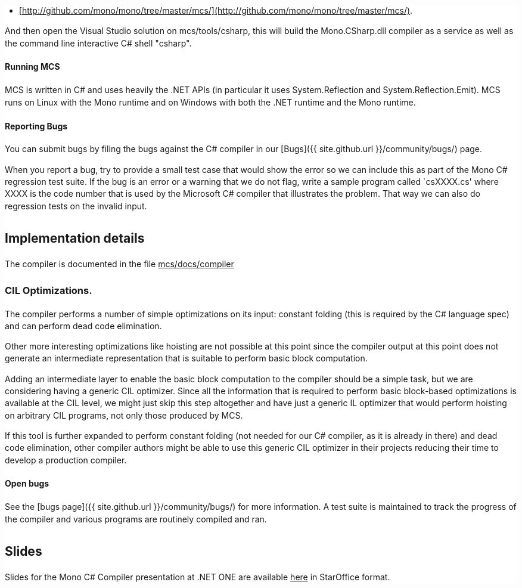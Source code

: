 -   [http://github.com/mono/mono/tree/master/mcs/](http://github.com/mono/mono/tree/master/mcs/).

And then open the Visual Studio solution on mcs/tools/csharp, this will build the Mono.CSharp.dll compiler as a service as well as the command line interactive C\# shell "csharp".

#### Running MCS

MCS is written in C\# and uses heavily the .NET APIs (in particular it uses System.Reflection and System.Reflection.Emit). MCS runs on Linux with the Mono runtime and on Windows with both the .NET runtime and the Mono runtime.

#### Reporting Bugs

You can submit bugs by filing the bugs against the C\# compiler in our [Bugs]({{ site.github.url }}/community/bugs/) page.

When you report a bug, try to provide a small test case that would show the error so we can include this as part of the Mono C\# regression test suite. If the bug is an error or a warning that we do not flag, write a sample program called \`csXXXX.cs' where XXXX is the code number that is used by the Microsoft C\# compiler that illustrates the problem. That way we can also do regression tests on the invalid input.

Implementation details
----------------------

The compiler is documented in the file [mcs/docs/compiler](http://github.com/mono/mono/blob/master/mcs/docs/compiler.txt)

### CIL Optimizations.

The compiler performs a number of simple optimizations on its input: constant folding (this is required by the C\# language spec) and can perform dead code elimination.

Other more interesting optimizations like hoisting are not possible at this point since the compiler output at this point does not generate an intermediate representation that is suitable to perform basic block computation.

Adding an intermediate layer to enable the basic block computation to the compiler should be a simple task, but we are considering having a generic CIL optimizer. Since all the information that is required to perform basic block-based optimizations is available at the CIL level, we might just skip this step altogether and have just a generic IL optimizer that would perform hoisting on arbitrary CIL programs, not only those produced by MCS.

If this tool is further expanded to perform constant folding (not needed for our C\# compiler, as it is already in there) and dead code elimination, other compiler authors might be able to use this generic CIL optimizer in their projects reducing their time to develop a production compiler.

#### Open bugs

See the [bugs page]({{ site.github.url }}/community/bugs/) for more information. A test suite is maintained to track the progress of the compiler and various programs are routinely compiled and ran.

Slides
------

Slides for the Mono C\# Compiler presentation at .NET ONE are available [here](http://primates.ximian.com/~miguel/slides-europe-nov-2002/Mono_C_Sharp_Overview_1007.sxi) in StarOffice format.
